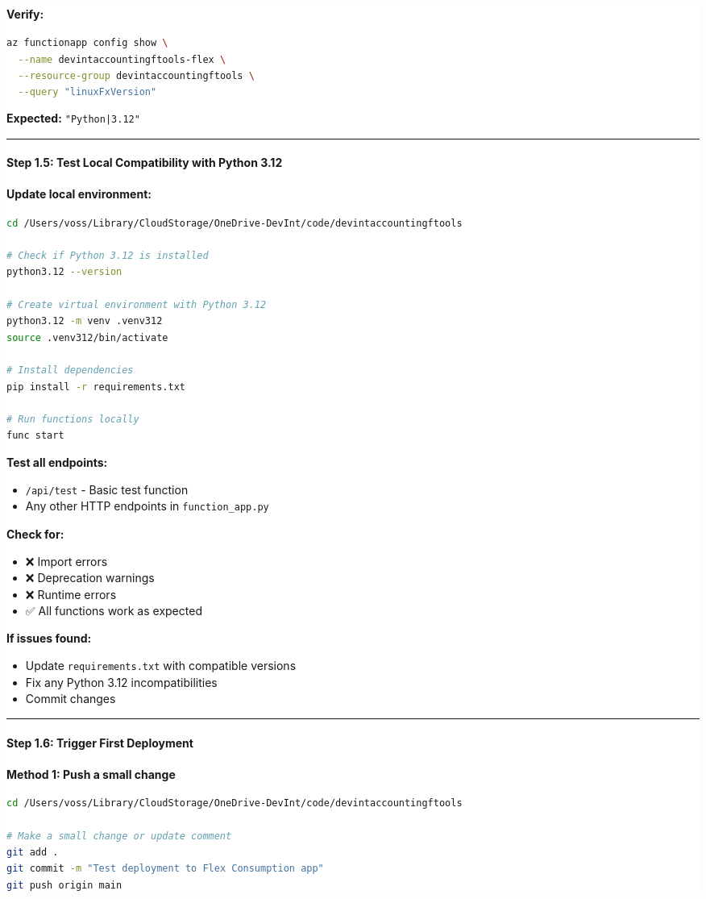 **Verify:**
```bash
az functionapp config show \
  --name devintaccountingftools-flex \
  --resource-group devintaccountingftools \
  --query "linuxFxVersion"
```

**Expected:** `"Python|3.12"`

---

#### Step 1.5: Test Local Compatibility with Python 3.12

**Update local environment:**
```bash
cd /Users/voss/Library/CloudStorage/OneDrive-DevInt/code/devintaccountingftools

# Check if Python 3.12 is installed
python3.12 --version

# Create virtual environment with Python 3.12
python3.12 -m venv .venv312
source .venv312/bin/activate

# Install dependencies
pip install -r requirements.txt

# Run functions locally
func start
```

**Test all endpoints:**
- `/api/test` - Basic test function
- Any other HTTP endpoints in `function_app.py`

**Check for:**
- ❌ Import errors
- ❌ Deprecation warnings
- ❌ Runtime errors
- ✅ All functions work as expected

**If issues found:**
- Update `requirements.txt` with compatible versions
- Fix any Python 3.12 incompatibilities
- Commit changes

---

#### Step 1.6: Trigger First Deployment

**Method 1: Push a small change**
```bash
cd /Users/voss/Library/CloudStorage/OneDrive-DevInt/code/devintaccountingftools

# Make a small change or update comment
git add .
git commit -m "Test deployment to Flex Consumption app"
git push origin main
```
